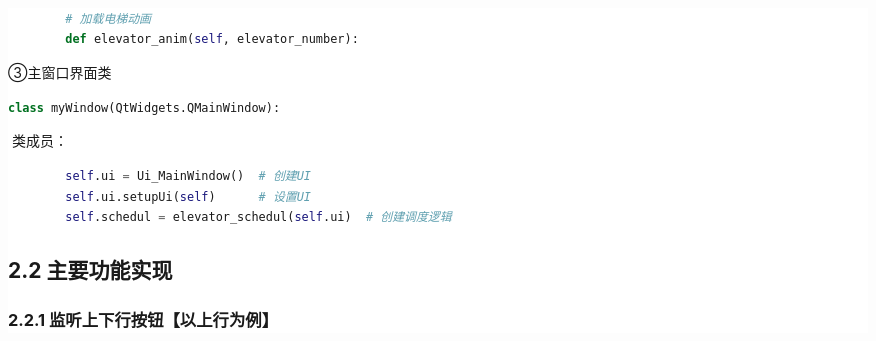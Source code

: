 ```python
        # 加载电梯动画
    	def elevator_anim(self, elevator_number):	
```

③主窗口界面类

```python
class myWindow(QtWidgets.QMainWindow):
```

​	类成员：

```python
		self.ui = Ui_MainWindow()  # 创建UI
        self.ui.setupUi(self)      # 设置UI
        self.schedul = elevator_schedul(self.ui)  # 创建调度逻辑
```

## 2.2 主要功能实现

### 2.2.1 监听上下行按钮【以上行为例】

<div  align="center">    
